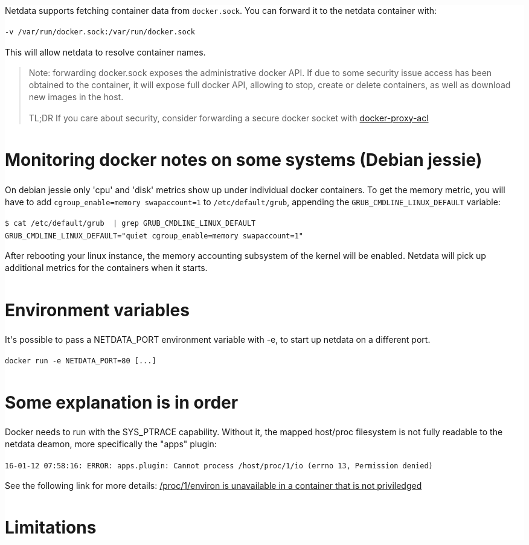 Netdata supports fetching container data from `docker.sock`. You can forward it to the netdata container with:

~~~
-v /var/run/docker.sock:/var/run/docker.sock
~~~

This will allow netdata to resolve container names.

> Note: forwarding docker.sock exposes the administrative docker API. If due to some security issue access has been obtained to the container, it will expose full docker API, allowing to stop, create or delete containers, as well as download new images in the host.
>
> TL;DR If you care about security, consider forwarding a secure docker socket with [docker-proxy-acl](https://github.com/titpetric/docker-proxy-acl)

# Monitoring docker notes on some systems (Debian jessie)

On debian jessie only 'cpu' and 'disk' metrics show up under individual docker containers. To get the memory metric, you will have to add `cgroup_enable=memory swapaccount=1` to `/etc/default/grub`, appending the `GRUB_CMDLINE_LINUX_DEFAULT` variable:

~~~
$ cat /etc/default/grub  | grep GRUB_CMDLINE_LINUX_DEFAULT
GRUB_CMDLINE_LINUX_DEFAULT="quiet cgroup_enable=memory swapaccount=1"
~~~

After rebooting your linux instance, the memory accounting subsystem of the kernel will be enabled. Netdata will pick up additional metrics for the containers when it starts.

# Environment variables

It's possible to pass a NETDATA_PORT environment variable with -e, to start up netdata on a different port.

```
docker run -e NETDATA_PORT=80 [...]
```

# Some explanation is in order

Docker needs to run with the SYS_PTRACE capability. Without it, the mapped host/proc filesystem is not fully readable to the netdata deamon, more specifically the "apps" plugin:

```
16-01-12 07:58:16: ERROR: apps.plugin: Cannot process /host/proc/1/io (errno 13, Permission denied)
```

See the following link for more details: [/proc/1/environ is unavailable in a container that is not priviledged](https://github.com/docker/docker/issues/6607)

# Limitations
